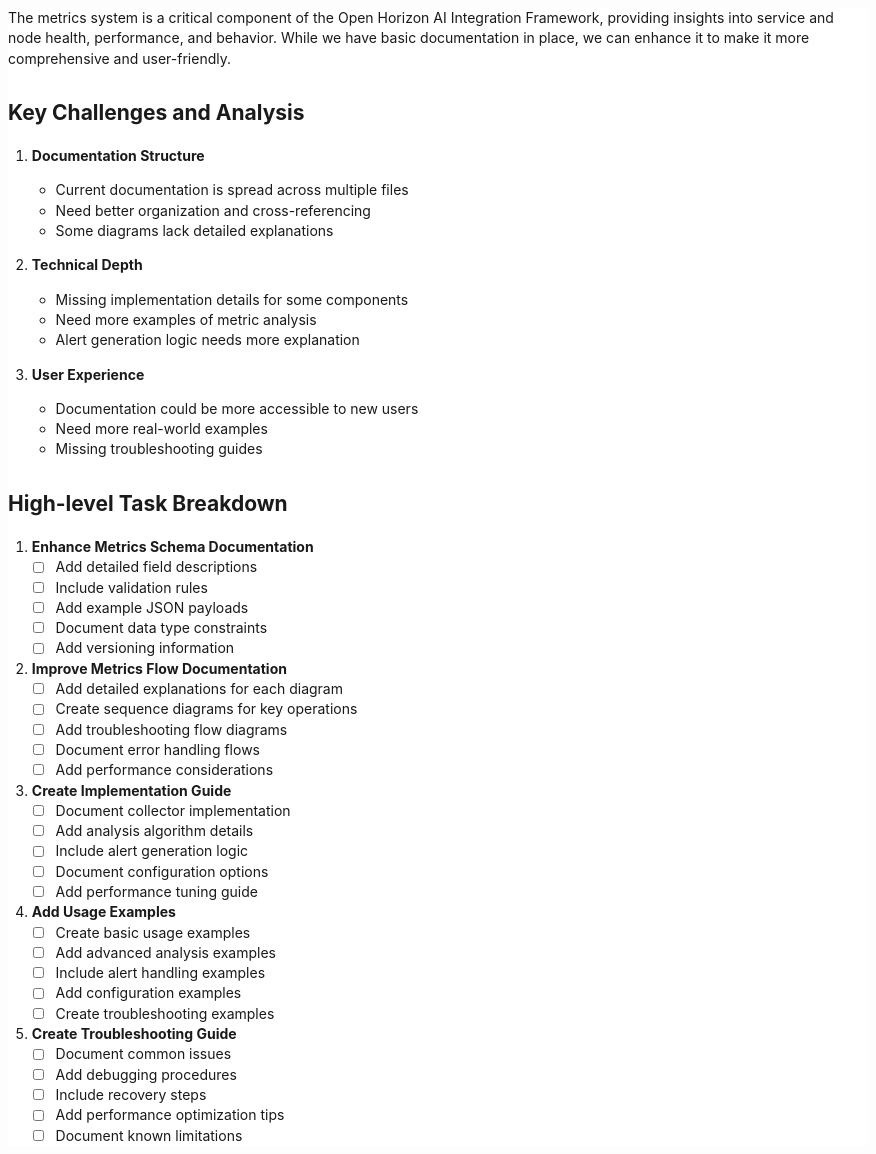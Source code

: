 The metrics system is a critical component of the Open Horizon AI Integration Framework, providing insights into service and node health, performance, and behavior. While we have basic documentation in place, we can enhance it to make it more comprehensive and user-friendly.

## Key Challenges and Analysis

1. **Documentation Structure**
   - Current documentation is spread across multiple files
   - Need better organization and cross-referencing
   - Some diagrams lack detailed explanations

2. **Technical Depth**
   - Missing implementation details for some components
   - Need more examples of metric analysis
   - Alert generation logic needs more explanation

3. **User Experience**
   - Documentation could be more accessible to new users
   - Need more real-world examples
   - Missing troubleshooting guides

## High-level Task Breakdown

1. **Enhance Metrics Schema Documentation**
   - [ ] Add detailed field descriptions
   - [ ] Include validation rules
   - [ ] Add example JSON payloads
   - [ ] Document data type constraints
   - [ ] Add versioning information

2. **Improve Metrics Flow Documentation**
   - [ ] Add detailed explanations for each diagram
   - [ ] Create sequence diagrams for key operations
   - [ ] Add troubleshooting flow diagrams
   - [ ] Document error handling flows
   - [ ] Add performance considerations

3. **Create Implementation Guide**
   - [ ] Document collector implementation
   - [ ] Add analysis algorithm details
   - [ ] Include alert generation logic
   - [ ] Document configuration options
   - [ ] Add performance tuning guide

4. **Add Usage Examples**
   - [ ] Create basic usage examples
   - [ ] Add advanced analysis examples
   - [ ] Include alert handling examples
   - [ ] Add configuration examples
   - [ ] Create troubleshooting examples

5. **Create Troubleshooting Guide**
   - [ ] Document common issues
   - [ ] Add debugging procedures
   - [ ] Include recovery steps
   - [ ] Add performance optimization tips
   - [ ] Document known limitations

